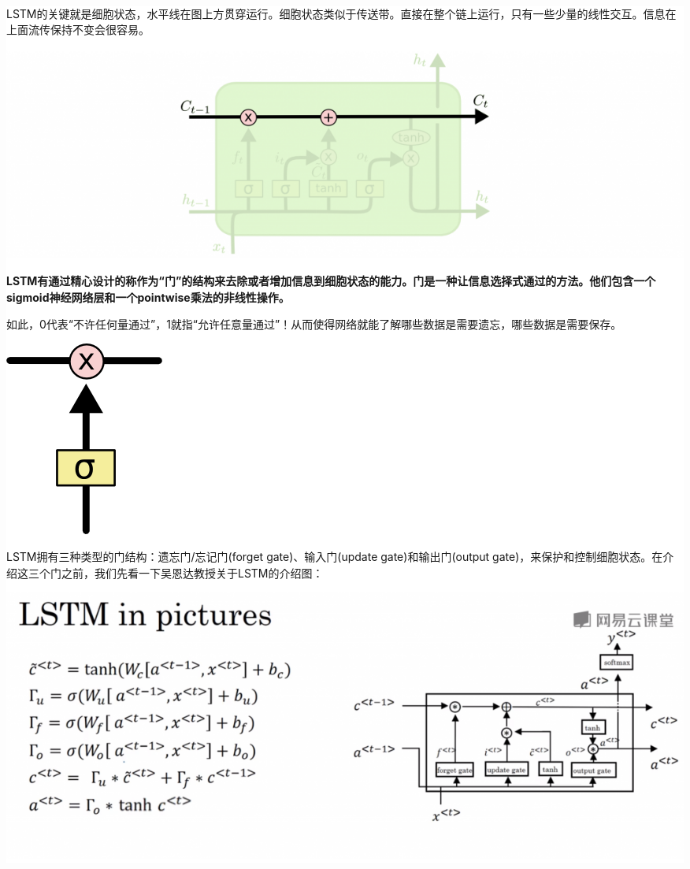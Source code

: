 LSTM的关键就是细胞状态，水平线在图上方贯穿运行。细胞状态类似于传送带。直接在整个链上运行，只有一些少量的线性交互。信息在上面流传保持不变会很容易。

![](%E5%AD%A6%E4%B9%A0%E7%AC%94%E8%AE%B0-%E9%95%BF%E7%9F%AD%E6%9C%9F%E8%AE%B0%E5%BF%86%E7%A5%9E%E7%BB%8F%E7%BD%91%E7%BB%9Clstm%E5%9F%BA%E7%A1%80/quesbase64155694016793619292-1024x316.png)

**LSTM有通过精心设计的称作为“门”的结构来去除或者增加信息到细胞状态的能力。门是一种让信息选择式通过的方法。他们包含一个sigmoid神经网络层和一个pointwise乘法的非线性操作。**

如此，0代表“不许任何量通过”，1就指“允许任意量通过”！从而使得网络就能了解哪些数据是需要遗忘，哪些数据是需要保存。

![](%E5%AD%A6%E4%B9%A0%E7%AC%94%E8%AE%B0-%E9%95%BF%E7%9F%AD%E6%9C%9F%E8%AE%B0%E5%BF%86%E7%A5%9E%E7%BB%8F%E7%BD%91%E7%BB%9Clstm%E5%9F%BA%E7%A1%80/quesbase64155694019862092190.png)

LSTM拥有三种类型的门结构：遗忘门/忘记门(forget gate)、输入门(update gate)和输出门(output gate)，来保护和控制细胞状态。在介绍这三个门之前，我们先看一下吴恩达教授关于LSTM的介绍图：

![](%E5%AD%A6%E4%B9%A0%E7%AC%94%E8%AE%B0-%E9%95%BF%E7%9F%AD%E6%9C%9F%E8%AE%B0%E5%BF%86%E7%A5%9E%E7%BB%8F%E7%BD%91%E7%BB%9Clstm%E5%9F%BA%E7%A1%80/image-20200420122819273-1024x402.png)
